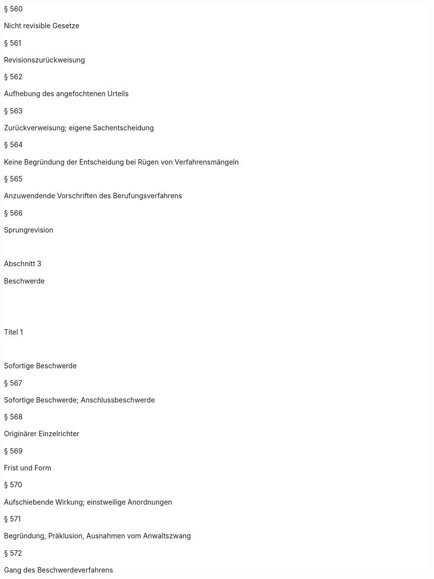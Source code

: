 § 560

Nicht revisible Gesetze

§ 561

Revisionszurückweisung

§ 562

Aufhebung des angefochtenen Urteils

§ 563

Zurückverweisung; eigene Sachentscheidung

§ 564

Keine Begründung der Entscheidung bei Rügen von Verfahrensmängeln

§ 565

Anzuwendende Vorschriften des Berufungsverfahrens

§ 566

Sprungrevision

 

Abschnitt 3

Beschwerde

 

 

Titel 1

 

Sofortige Beschwerde

§ 567

Sofortige Beschwerde; Anschlussbeschwerde

§ 568

Originärer Einzelrichter

§ 569

Frist und Form

§ 570

Aufschiebende Wirkung; einstweilige Anordnungen

§ 571

Begründung, Präklusion, Ausnahmen vom Anwaltszwang

§ 572

Gang des Beschwerdeverfahrens
